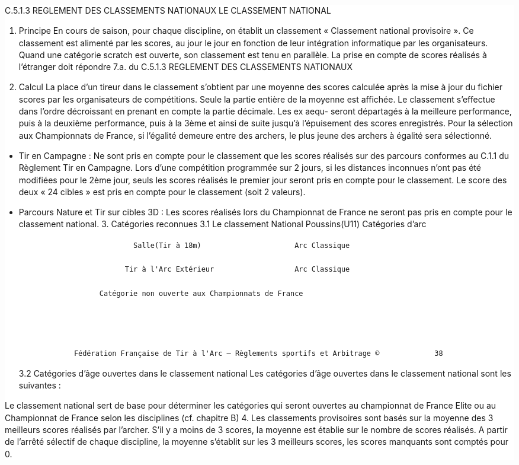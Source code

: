 C.5.1.3 REGLEMENT DES CLASSEMENTS NATIONAUX
LE CLASSEMENT NATIONAL

1.  Principe
    En cours de saison, pour chaque discipline, on établit un classement « Classement national provisoire ». Ce
    classement est alimenté par les scores, au jour le jour en fonction de leur intégration informatique par les
    organisateurs. Quand une catégorie scratch est ouverte, son classement est tenu en parallèle.
    La prise en compte de scores réalisés à l’étranger doit répondre 7.a. du C.5.1.3 REGLEMENT DES CLASSEMENTS
    NATIONAUX

2.  Calcul
    La place d’un tireur dans le classement s’obtient par une moyenne des scores calculée après la mise à jour
    du fichier scores par les organisateurs de compétitions.
    Seule la partie entière de la moyenne est affichée.
    Le classement s’effectue dans l’ordre décroissant en prenant en compte la partie décimale.
    Les ex aequ- seront départagés à la meilleure performance, puis à la deuxième performance, puis à la
    3ème et ainsi de suite jusqu’à l’épuisement des scores enregistrés. Pour la sélection aux Championnats de
    France, si l’égalité demeure entre des archers, le plus jeune des archers à égalité sera sélectionné.

- Tir en Campagne :
  Ne sont pris en compte pour le classement que les scores réalisés sur des parcours conformes au C.1.1
  du Règlement Tir en Campagne.
  Lors d’une compétition programmée sur 2 jours, si les distances inconnues n’ont pas été modifiées pour
  le 2ème jour, seuls les scores réalisés le premier jour seront pris en compte pour le classement.
  Le score des deux « 24 cibles » est pris en compte pour le classement (soit 2 valeurs).

- Parcours Nature et Tir sur cibles 3D :
  Les scores réalisés lors du Championnat de France ne seront pas pris en compte pour le classement
  national. 3. Catégories reconnues
  3.1 Le classement National Poussins(U11)
  Catégories d’arc

                                 Salle(Tir à 18m)                      Arc Classique

                               Tir à l'Arc Extérieur                   Arc Classique

                         Catégorie non ouverte aux Championnats de France




                   Fédération Française de Tir à l'Arc – Règlements sportifs et Arbitrage ©             38

  3.2 Catégories d’âge ouvertes dans le classement national
  Les catégories d’âge ouvertes dans le classement national sont les suivantes :

Le classement national sert de base pour déterminer les catégories qui seront ouvertes au championnat
de France Elite ou au Championnat de France selon les disciplines (cf. chapitre B) 4. Les classements provisoires sont basés sur la moyenne des 3 meilleurs scores réalisés par l’archer.
S’il y a moins de 3 scores, la moyenne est établie sur le nombre de scores réalisés. A partir de
l’arrêté sélectif de chaque discipline, la moyenne s’établit sur les 3 meilleurs scores, les scores
manquants sont comptés pour 0.
